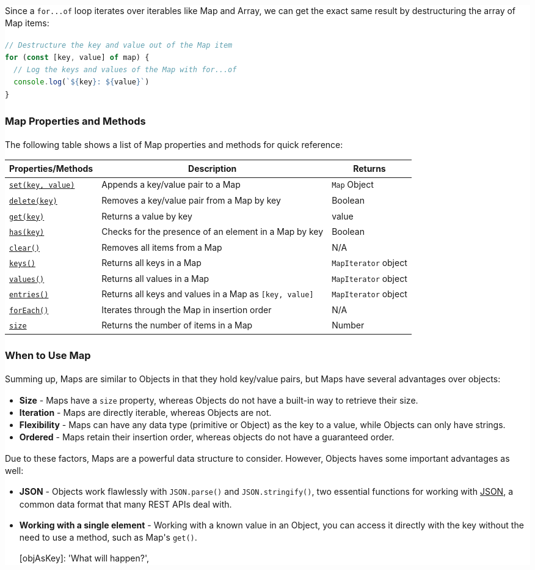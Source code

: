 Since a `for...of` loop iterates over iterables like Map and Array, we can get the exact same result by destructuring the array of Map items:

```js
// Destructure the key and value out of the Map item
for (const [key, value] of map) {
  // Log the keys and values of the Map with for...of
  console.log(`${key}: ${value}`)
}
```

### Map Properties and Methods

The following table shows a list of Map properties and methods for quick reference:

| Properties/Methods                                                                                            | Description                                            | Returns              |
| ------------------------------------------------------------------------------------------------------------- | ------------------------------------------------------ | -------------------- |
| [`set(key, value)`](https://developer.mozilla.org/en-US/docs/Web/JavaScript/Reference/Global_Objects/Map/set) | Appends a key/value pair to a Map                      | `Map` Object         |
| [`delete(key)`](https://developer.mozilla.org/en-US/docs/Web/JavaScript/Reference/Global_Objects/Map/delete)  | Removes a key/value pair from a Map by key             | Boolean              |
| [`get(key)`](https://developer.mozilla.org/en-US/docs/Web/JavaScript/Reference/Global_Objects/Map/get)        | Returns a value by key                                 | value                |
| [`has(key)`](https://developer.mozilla.org/en-US/docs/Web/JavaScript/Reference/Global_Objects/Map/has)        | Checks for the presence of an element in a Map by key  | Boolean              |
| [`clear()`](https://developer.mozilla.org/en-US/docs/Web/JavaScript/Reference/Global_Objects/Map/clear)       | Removes all items from a Map                           | N/A                  |
| [`keys()`](https://developer.mozilla.org/en-US/docs/Web/JavaScript/Reference/Global_Objects/Map/keys)         | Returns all keys in a Map                              | `MapIterator` object |
| [`values()`](https://developer.mozilla.org/en-US/docs/Web/JavaScript/Reference/Global_Objects/Map/values)     | Returns all values in a Map                            | `MapIterator` object |
| [`entries()`](https://developer.mozilla.org/en-US/docs/Web/JavaScript/Reference/Global_Objects/Map/entries)   | Returns all keys and values in a Map as `[key, value]` | `MapIterator` object |
| [`forEach()`](https://developer.mozilla.org/en-US/docs/Web/JavaScript/Reference/Global_Objects/Map/forEach)   | Iterates through the Map in insertion order            | N/A                  |
| [`size`](https://developer.mozilla.org/en-US/docs/Web/JavaScript/Reference/Global_Objects/Map/size)           | Returns the number of items in a Map                   | Number               |

### When to Use Map

Summing up, Maps are similar to Objects in that they hold key/value pairs, but Maps have several advantages over objects:

- **Size** - Maps have a `size` property, whereas Objects do not have a built-in way to retrieve their size.
- **Iteration** - Maps are directly iterable, whereas Objects are not.
- **Flexibility** - Maps can have any data type (primitive or Object) as the key to a value, while Objects can only have strings.
- **Ordered** - Maps retain their insertion order, whereas objects do not have a guaranteed order.

Due to these factors, Maps are a powerful data structure to consider. However, Objects haves some important advantages as well:

- **JSON** - Objects work flawlessly with `JSON.parse()` and `JSON.stringify()`, two essential functions for working with [JSON](https://www.digitalocean.com/community/tutorials/how-to-work-with-json-in-javascript), a common data format that many REST APIs deal with.
- **Working with a single element** - Working with a known value in an Object, you can access it directly with the key without the need to use a method, such as Map's `get()`.


  [objAsKey]: 'What will happen?',